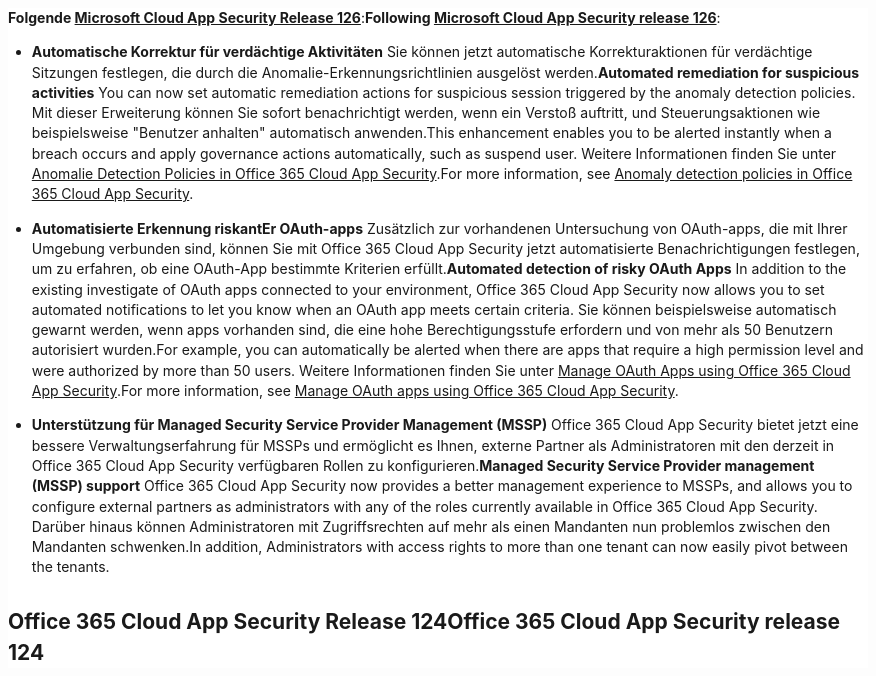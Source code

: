 <span data-ttu-id="3fb1d-162">**Folgende [Microsoft Cloud App Security Release 126](https://docs.microsoft.com/cloud-app-security/release-notes#cloud-app-security-release-126)**:</span><span class="sxs-lookup"><span data-stu-id="3fb1d-162">**Following [Microsoft Cloud App Security release 126](https://docs.microsoft.com/cloud-app-security/release-notes#cloud-app-security-release-126)**:</span></span> 
  
- <span data-ttu-id="3fb1d-163">**Automatische Korrektur für verdächtige Aktivitäten** Sie können jetzt automatische Korrekturaktionen für verdächtige Sitzungen festlegen, die durch die Anomalie-Erkennungsrichtlinien ausgelöst werden.</span><span class="sxs-lookup"><span data-stu-id="3fb1d-163">**Automated remediation for suspicious activities** You can now set automatic remediation actions for suspicious session triggered by the anomaly detection policies.</span></span> <span data-ttu-id="3fb1d-164">Mit dieser Erweiterung können Sie sofort benachrichtigt werden, wenn ein Verstoß auftritt, und Steuerungsaktionen wie beispielsweise "Benutzer anhalten" automatisch anwenden.</span><span class="sxs-lookup"><span data-stu-id="3fb1d-164">This enhancement enables you to be alerted instantly when a breach occurs and apply governance actions automatically, such as suspend user.</span></span> <span data-ttu-id="3fb1d-165">Weitere Informationen finden Sie unter [Anomalie Detection Policies in Office 365 Cloud App Security](anomaly-detection-policies-in-ocas.md).</span><span class="sxs-lookup"><span data-stu-id="3fb1d-165">For more information, see [Anomaly detection policies in Office 365 Cloud App Security](anomaly-detection-policies-in-ocas.md).</span></span>
    
- <span data-ttu-id="3fb1d-166">**Automatisierte Erkennung riskantEr OAuth-apps** Zusätzlich zur vorhandenen Untersuchung von OAuth-apps, die mit Ihrer Umgebung verbunden sind, können Sie mit Office 365 Cloud App Security jetzt automatisierte Benachrichtigungen festlegen, um zu erfahren, ob eine OAuth-App bestimmte Kriterien erfüllt.</span><span class="sxs-lookup"><span data-stu-id="3fb1d-166">**Automated detection of risky OAuth Apps** In addition to the existing investigate of OAuth apps connected to your environment, Office 365 Cloud App Security now allows you to set automated notifications to let you know when an OAuth app meets certain criteria.</span></span> <span data-ttu-id="3fb1d-167">Sie können beispielsweise automatisch gewarnt werden, wenn apps vorhanden sind, die eine hohe Berechtigungsstufe erfordern und von mehr als 50 Benutzern autorisiert wurden.</span><span class="sxs-lookup"><span data-stu-id="3fb1d-167">For example, you can automatically be alerted when there are apps that require a high permission level and were authorized by more than 50 users.</span></span> <span data-ttu-id="3fb1d-168">Weitere Informationen finden Sie unter [Manage OAuth Apps using Office 365 Cloud App Security](manage-app-permissions-in-ocas.md).</span><span class="sxs-lookup"><span data-stu-id="3fb1d-168">For more information, see [Manage OAuth apps using Office 365 Cloud App Security](manage-app-permissions-in-ocas.md).</span></span>
    
- <span data-ttu-id="3fb1d-169">**Unterstützung für Managed Security Service Provider Management (MSSP)** Office 365 Cloud App Security bietet jetzt eine bessere Verwaltungserfahrung für MSSPs und ermöglicht es Ihnen, externe Partner als Administratoren mit den derzeit in Office 365 Cloud App Security verfügbaren Rollen zu konfigurieren.</span><span class="sxs-lookup"><span data-stu-id="3fb1d-169">**Managed Security Service Provider management (MSSP) support** Office 365 Cloud App Security now provides a better management experience to MSSPs, and allows you to configure external partners as administrators with any of the roles currently available in Office 365 Cloud App Security.</span></span> <span data-ttu-id="3fb1d-170">Darüber hinaus können Administratoren mit Zugriffsrechten auf mehr als einen Mandanten nun problemlos zwischen den Mandanten schwenken.</span><span class="sxs-lookup"><span data-stu-id="3fb1d-170">In addition, Administrators with access rights to more than one tenant can now easily pivot between the tenants.</span></span> 
    
## <a name="office-365-cloud-app-security-release-124"></a><span data-ttu-id="3fb1d-171">Office 365 Cloud App Security Release 124</span><span class="sxs-lookup"><span data-stu-id="3fb1d-171">Office 365 Cloud App Security release 124</span></span>
